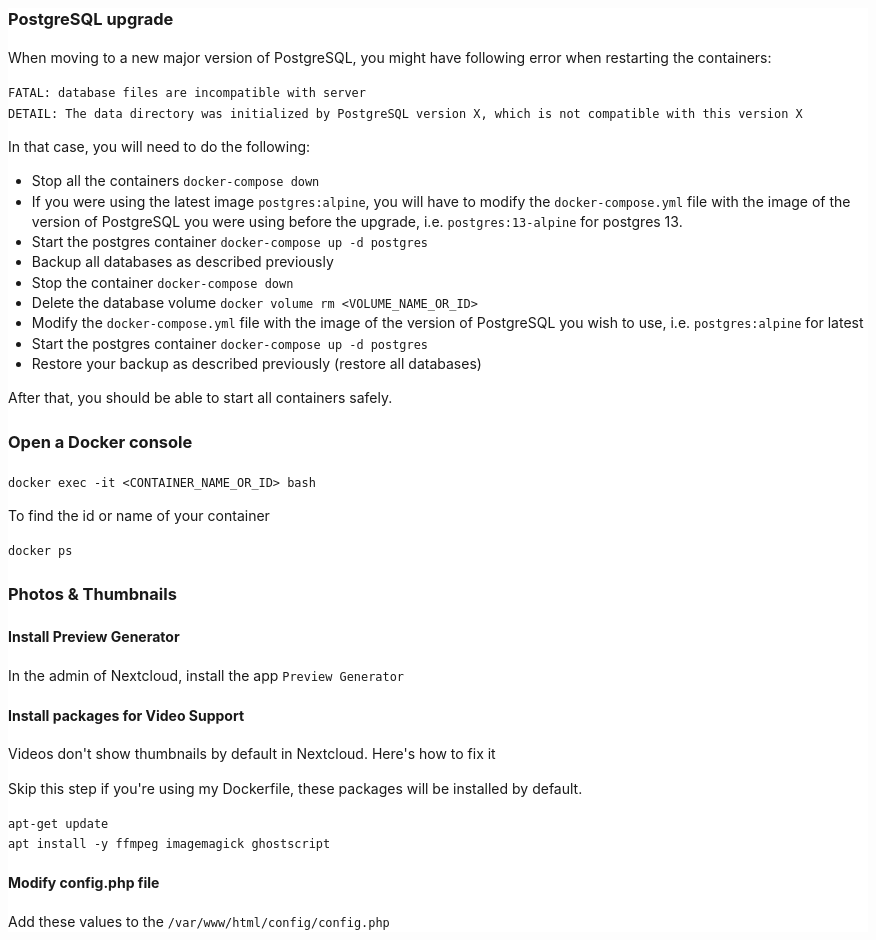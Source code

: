 ### PostgreSQL upgrade
When moving to a new major version of PostgreSQL, you might have following error when restarting the containers:

```
FATAL: database files are incompatible with server
DETAIL: The data directory was initialized by PostgreSQL version X, which is not compatible with this version X
```

In that case, you will need to do the following:

+ Stop all the containers `docker-compose down`
+ If you were using the latest image `postgres:alpine`, you will have to modify the `docker-compose.yml` file with the image of the version of PostgreSQL you were using before the upgrade, i.e. `postgres:13-alpine` for postgres 13.
+ Start the postgres container `docker-compose up -d postgres`
+ Backup all databases as described previously
+ Stop the container `docker-compose down`
+ Delete the database volume `docker volume rm <VOLUME_NAME_OR_ID>`
+ Modify the `docker-compose.yml` file with the image of the version of PostgreSQL you wish to use, i.e. `postgres:alpine` for latest
+ Start the postgres container `docker-compose up -d postgres`
+ Restore your backup as described previously (restore all databases)

After that, you should be able to start all containers safely.

### Open a Docker console

```
docker exec -it <CONTAINER_NAME_OR_ID> bash
```

To find the id or name of your container

```
docker ps
```

### Photos & Thumbnails
#### Install Preview Generator
In the admin of Nextcloud, install the app `Preview Generator`

#### Install packages for Video Support
Videos don't show thumbnails by default in Nextcloud. Here's how to fix it

Skip this step if you're using my Dockerfile, these packages will be installed by default.

```
apt-get update
apt install -y ffmpeg imagemagick ghostscript
```

#### Modify config.php file

Add these values to the `/var/www/html/config/config.php`
